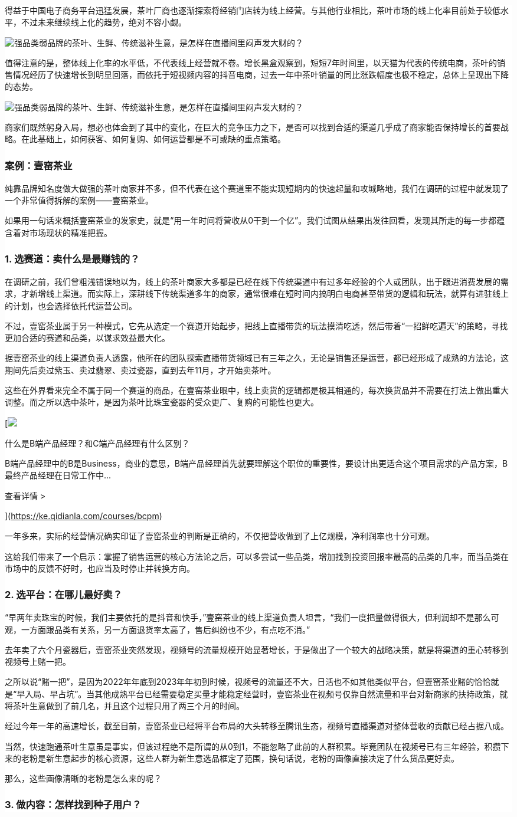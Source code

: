 得益于中国电子商务平台迅猛发展，茶叶厂商也逐渐探索将经销门店转为线上经营。与其他行业相比，茶叶市场的线上化率目前处于较低水平，不过未来继续线上化的趋势，绝对不容小觑。

![强品类弱品牌的茶叶、生鲜、传统滋补生意，是怎样在直播间里闷声发大财的？](https://image.yunyingpai.com/wp/2024/02/6vQNdw9eMu2Qc11utB6K.png)

值得注意的是，整体线上化率的水平低，不代表线上经营就不卷。增长黑盒观察到，短短7年时间里，以天猫为代表的传统电商，茶叶的销售情况经历了快速增长到明显回落，而依托于短视频内容的抖音电商，过去一年中茶叶销量的同比涨跌幅度也极不稳定，总体上呈现出下降的态势。

![强品类弱品牌的茶叶、生鲜、传统滋补生意，是怎样在直播间里闷声发大财的？](https://image.yunyingpai.com/wp/2024/02/BEkI5el8bIPIg1AVd3RH.png)

商家们既然躬身入局，想必也体会到了其中的变化，在巨大的竞争压力之下，是否可以找到合适的渠道几乎成了商家能否保持增长的首要战略。在此基础上，如何获客、如何复购、如何运营都是不可或缺的重点策略。

### 案例：壹窑茶业

纯靠品牌知名度做大做强的茶叶商家并不多，但不代表在这个赛道里不能实现短期内的快速起量和攻城略地，我们在调研的过程中就发现了一个非常值得拆解的案例——壹窑茶业。

如果用一句话来概括壹窑茶业的发家史，就是“用一年时间将营收从0干到一个亿”。我们试图从结果出发往回看，发现其所走的每一步都蕴含着对市场现状的精准把握。

### 1\. 选赛道：卖什么是最赚钱的？

在调研之前，我们曾粗浅错误地以为，线上的茶叶商家大多都是已经在线下传统渠道中有过多年经验的个人或团队，出于跟进消费发展的需求，才新增线上渠道。而实际上，深耕线下传统渠道多年的商家，通常很难在短时间内搞明白电商甚至带货的逻辑和玩法，就算有进驻线上的计划，也会选择依托代运营公司。

不过，壹窑茶业属于另一种模式，它先从选定一个赛道开始起步，把线上直播带货的玩法摸清吃透，然后带着“一招鲜吃遍天”的策略，寻找更加合适的赛道和品类，以谋求效益最大化。

据壹窑茶业的线上渠道负责人透露，他所在的团队探索直播带货领域已有三年之久，无论是销售还是运营，都已经形成了成熟的方法论，这期间先后卖过紫玉、卖过翡翠、卖过瓷器，直到去年11月，才开始卖茶叶。

这些在外界看来完全不属于同一个赛道的商品，在壹窑茶业眼中，线上卖货的逻辑都是极其相通的，每次换货品并不需要在打法上做出重大调整。而之所以选中茶叶，是因为茶叶比珠宝瓷器的受众更广、复购的可能性也更大。

[![](https://image.woshipm.com/2023/07/27/6f50fd24-2c7f-11ee-875d-00163e0b5ff3.png)

什么是B端产品经理？和C端产品经理有什么区别？

B端产品经理中的B是Business，商业的意思，B端产品经理首先就要理解这个职位的重要性，要设计出更适合这个项目需求的产品方案，B最终产品经理在日常工作中...

查看详情 >

](https://ke.qidianla.com/courses/bcpm)

一年多来，实际的经营情况确实印证了壹窑茶业的判断是正确的，不仅把营收做到了上亿规模，净利润率也十分可观。

这给我们带来了一个启示：掌握了销售运营的核心方法论之后，可以多尝试一些品类，增加找到投资回报率最高的品类的几率，而当品类在市场中的反馈不好时，也应当及时停止并转换方向。

### 2\. 选平台：在哪儿最好卖？

“早两年卖珠宝的时候，我们主要依托的是抖音和快手，”壹窑茶业的线上渠道负责人坦言，“我们一度把量做得很大，但利润却不是那么可观，一方面跟品类有关系，另一方面退货率太高了，售后纠纷也不少，有点吃不消。”

去年卖了六个月瓷器后，壹窑茶业突然发现，视频号的流量规模开始显著增长，于是做出了一个较大的战略决策，就是将渠道的重心转移到视频号上赌一把。

之所以说“赌一把”，是因为2022年年底到2023年年初到时候，视频号的流量还不大，日活也不如其他类似平台，但壹窑茶业赌的恰恰就是“早入局、早占坑”。当其他成熟平台已经需要稳定买量才能稳定经营时，壹窑茶业在视频号仅靠自然流量和平台对新商家的扶持政策，就将茶叶生意做到了前几名，并且这个过程只用了两三个月的时间。

经过今年一年的高速增长，截至目前，壹窑茶业已经将平台布局的大头转移至腾讯生态，视频号直播渠道对整体营收的贡献已经占据八成。

当然，快速跑通茶叶生意虽是事实，但该过程绝不是所谓的从0到1，不能忽略了此前的人群积累。毕竟团队在视频号已有三年经验，积攒下来的老粉是新生意起步的核心资源，这些人群为新生意选品框定了范围，换句话说，老粉的画像直接决定了什么货品更好卖。

那么，这些画像清晰的老粉是怎么来的呢？

### 3\. 做内容：怎样找到种子用户？
